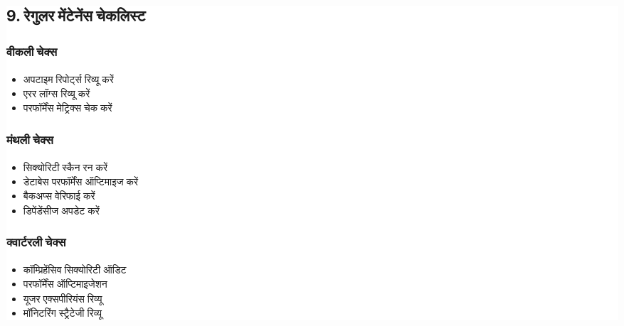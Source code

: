 ## 9. रेगुलर मेंटेनेंस चेकलिस्ट

### वीकली चेक्स
- अपटाइम रिपोर्ट्स रिव्यू करें
- एरर लॉग्स रिव्यू करें
- परफॉर्मेंस मेट्रिक्स चेक करें

### मंथली चेक्स
- सिक्योरिटी स्कैन रन करें
- डेटाबेस परफॉर्मेंस ऑप्टिमाइज करें
- बैकअप्स वेरिफाई करें
- डिपेंडेंसीज अपडेट करें

### क्वार्टरली चेक्स
- कॉम्प्रिहेंसिव सिक्योरिटी ऑडिट
- परफॉर्मेंस ऑप्टिमाइजेशन
- यूजर एक्सपीरियंस रिव्यू
- मॉनिटरिंग स्ट्रैटेजी रिव्यू
